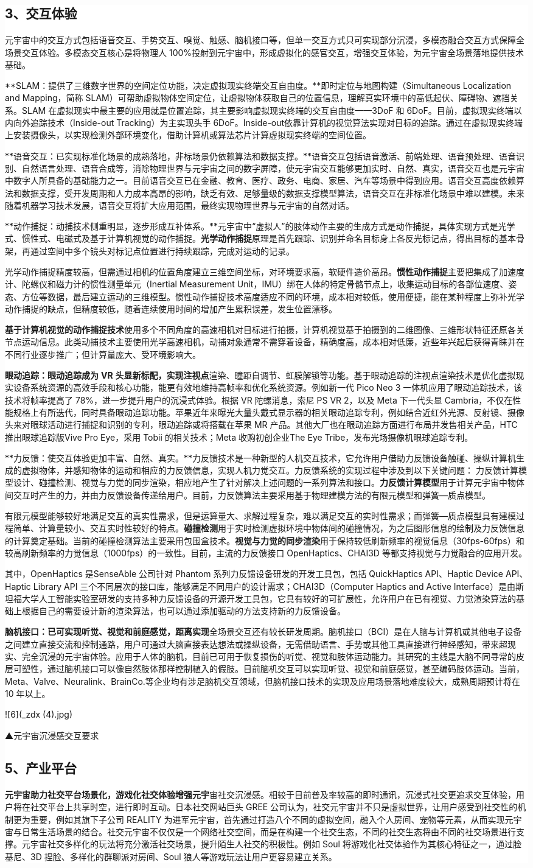 ## 3、**交互体验**

元宇宙中的交互方式包括语音交互、手势交互、嗅觉、触感、脑机接口等，但单一交互方式只可实现部分沉浸，多模态融合交互方式保障全场景交互体验。多模态交互核心是将物理人 100%投射到元宇宙中，形成虚拟化的感官交互，增强交互体验，为元宇宙全场景落地提供技术基础。

**SLAM：提供了三维数字世界的空间定位功能，决定虚拟现实终端交互自由度。**即时定位与地图构建（Simultaneous Localization and Mapping，简称 SLAM）可帮助虚拟物体空间定位，让虚拟物体获取自己的位置信息，理解真实环境中的高低起伏、障碍物、遮挡关系。SLAM 在虚拟现实中最主要的应用就是位置追踪，其主要影响虚拟现实终端的交互自由度——3DoF 和 6DoF。目前，虚拟现实终端以内向外追踪技术（Inside-out Tracking）为主实现头手 6DoF。Inside-out依靠计算机的视觉算法实现对目标的追踪。通过在虚拟现实终端上安装摄像头，以实现检测外部环境变化，借助计算机或算法芯片计算虚拟现实终端的空间位置。

**语音交互：已实现标准化场景的成熟落地，非标场景仍依赖算法和数据支撑。**语音交互包括语音激活、前端处理、语音预处理、语音识别、自然语言处理、语音合成等，消除物理世界与元宇宙之间的数字屏障，使元宇宙交互能够更加实时、自然、真实，语音交互也是元宇宙中数字人所具备的基础能力之一。目前语音交互已在金融、教育、医疗、政务、电商、家居、汽车等场景中得到应用。语音交互高度依赖算法和数据支撑，受开发周期和人力成本高昂的影响，缺乏有效、足够量级的数据支撑模型算法，语音交互在非标准化场景中难以建模。未来随着机器学习技术发展，语音交互将扩大应用范围，最终实现物理世界与元宇宙的自然对话。

**动作捕捉：动捕技术侧重明显，逐步形成互补体系。**元宇宙中“虚拟人”的肢体动作主要的生成方式是动作捕捉，具体实现方式是光学式、惯性式、电磁式及基于计算机视觉的动作捕捉。**光学动作捕捉**原理是首先跟踪、识别并命名目标身上各反光标记点，得出目标的基本骨架，再通过空间中多个镜头对标记点位置进行持续跟踪，完成对运动的记录。

光学动作捕捉精度较高，但需通过相机的位置角度建立三维空间坐标，对环境要求高，软硬件造价高昂。**惯性动作捕捉**主要把集成了加速度计、陀螺仪和磁力计的惯性测量单元（Inertial Measurement Unit，IMU）绑在人体的特定骨骼节点上，收集运动目标的各部位速度、姿态、方位等数据，最后建立运动的三维模型。惯性动作捕捉技术高度适应不同的环境，成本相对较低，使用便捷，能在某种程度上弥补光学动作捕捉的缺点，但精度较低，随着连续使用时间的增加产生累积误差，发生位置漂移。

**基于计算机视觉的动作捕捉技术**使用多个不同角度的高速相机对目标进行拍摄，计算机视觉基于拍摄到的二维图像、三维形状特征还原各关节点运动信息。此类动捕技术主要使用光学高速相机，动捕对象通常不需穿着设备，精确度高，成本相对低廉，近些年兴起后获得青睐并在不同行业逐步推广；但计算量庞大、受环境影响大。

**眼动追踪：眼动追踪成为** **VR** **头显新标配，实现注视点**渲染、瞳距自调节、虹膜解锁等功能。基于眼动追踪的注视点渲染技术是优化虚拟现实设备系统资源的高效手段和核心功能，能更有效地维持高帧率和优化系统资源。例如新一代 Pico Neo 3 一体机应用了眼动追踪技术，该技术将帧率提高了 78%，进一步提升用户的沉浸式体验。根据 VR 陀螺消息，索尼 PS VR 2，以及 Meta 下一代头显 Cambria，不仅在性能规格上有所迭代，同时具备眼动追踪功能。苹果近年来曝光大量头戴式显示器的相关眼动追踪专利，例如结合近红外光源、反射镜、摄像头来对眼球活动进行捕捉和识别的专利，眼动追踪或将搭载在苹果 MR 产品。其他大厂也在眼动追踪方面进行布局并发售相关产品，HTC 推出眼球追踪版Vive Pro Eye，采用 Tobii 的相关技术；Meta 收购初创企业The Eye Tribe，发布光场摄像机眼球追踪专利。

**力反馈：使交互体验更加丰富、自然、真实。**力反馈技术是一种新型的人机交互技术，它允许用户借助力反馈设备触碰、操纵计算机生成的虚拟物体，并感知物体的运动和相应的力反馈信息，实现人机力觉交互。力反馈系统的实现过程中涉及到以下关键问题： 力反馈计算模型设计、碰撞检测、视觉与力觉的同步渲染，相应地产生了针对解决上述问题的一系列算法和接口。**力反馈计算模型**用于计算元宇宙中物体间交互时产生的力，并由力反馈设备传递给用户。目前，力反馈算法主要采用基于物理建模方法的有限元模型和弹簧—质点模型。

有限元模型能够较好地满足交互的真实性需求，但是运算量大、求解过程复杂，难以满足交互的实时性需求；而弹簧—质点模型具有建模过程简单、计算量较小、交互实时性较好的特点。**碰撞检测**用于实时检测虚拟环境中物体间的碰撞情况，为之后图形信息的绘制及力反馈信息的计算奠定基础。当前的碰撞检测算法主要采用包围盒技术。**视觉与力觉的同步渲染**用于保持较低刷新频率的视觉信息（30fps-60fps）和较高刷新频率的力觉信息（1000fps）的一致性。目前，主流的力反馈接口 OpenHaptics、CHAI3D 等都支持视觉与力觉融合的应用开发。

其中，OpenHaptics 是SenseAble 公司针对 Phantom 系列力反馈设备研发的开发工具包，包括 QuickHaptics API、Haptic Device API、Haptic Library API 三个不同层次的接口库，能够满足不同用户的设计需求；CHAI3D（Computer Haptics and Active Interface）是由斯坦福大学人工智能实验室研发的支持多种力反馈设备的开源开发工具包，它具有较好的可扩展性，允许用户在已有视觉、力觉渲染算法的基础上根据自己的需要设计新的渲染算法，也可以通过添加驱动的方法支持新的力反馈设备。

**脑机接口：已可实现听觉、视觉和前庭感觉，距离实现**全场景交互还有较长研发周期。脑机接口（BCI）是在人脑与计算机或其他电子设备之间建立直接交流和控制通路，用户可通过大脑直接表达想法或操纵设备，无需借助语言、手势或其他工具直接进行神经感知，带来超现实、完全沉浸的元宇宙体验。应用于人体的脑机，目前已可用于恢复损伤的听觉、视觉和肢体运动能力。其研究的主线是大脑不同寻常的皮层可塑性，通过脑机接口可以像自然肢体那样控制植入的假肢。目前脑机交互可以实现听觉、视觉和前庭感觉，甚至编码肢体运动。当前，Meta、Valve、Neuralink、BrainCo.等企业均有涉足脑机交互领域，但脑机接口技术的实现及应用场景落地难度较大，成熟周期预计将在 10 年以上。

![6](_zdx (4).jpg)

▲元宇宙沉浸感交互要求

## 5、**产业平台**

**元宇宙助力社交平台场景化，游戏化社交体验增强元宇**宙社交沉浸感。相较于目前普及率较高的即时通讯，沉浸式社交更追求交互体验，用户将在社交平台上共享时空，进行即时互动。日本社交网站巨头 GREE 公司认为，社交元宇宙并不只是虚拟世界，让用户感受到社交性的机制更为重要，例如其旗下子公司 REALITY 为进军元宇宙，首先通过打造八个不同的虚拟空间，融入个人房间、宠物等元素，从而实现元宇宙与日常生活场景的结合。社交元宇宙不仅仅是一个网络社交空间，而是在构建一个社交生态，不同的社交生态将由不同的社交场景进行支撑。元宇宙社交多样化的玩法将充分激活社交场景，提升陌生人社交的积极性。例如 Soul 将游戏化社交体验作为其核心特征之一，通过脸基尼、3D 捏脸、多样化的群聊派对房间、Soul 狼人等游戏玩法让用户更容易建立关系。
